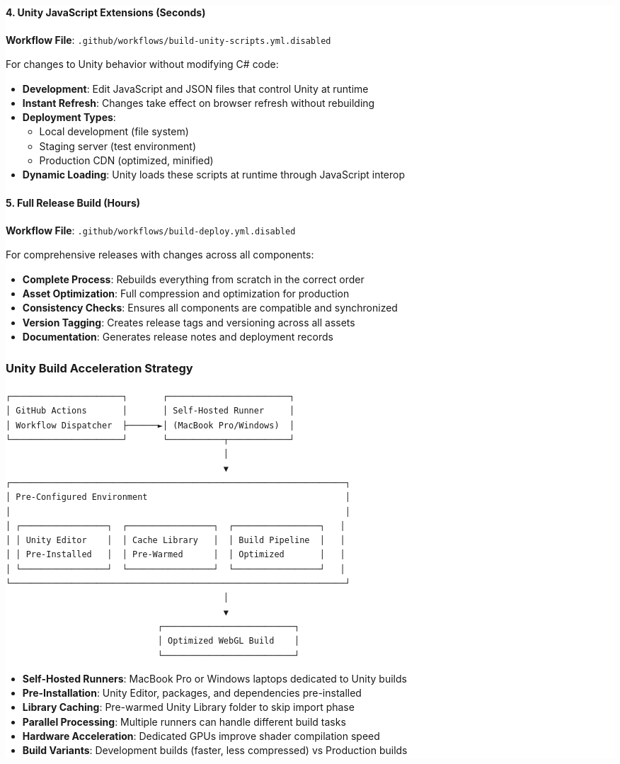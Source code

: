 #### 4. Unity JavaScript Extensions (Seconds)

**Workflow File**: `.github/workflows/build-unity-scripts.yml.disabled`

For changes to Unity behavior without modifying C# code:

- **Development**: Edit JavaScript and JSON files that control Unity at runtime
- **Instant Refresh**: Changes take effect on browser refresh without rebuilding
- **Deployment Types**:
  - Local development (file system)
  - Staging server (test environment)
  - Production CDN (optimized, minified)
- **Dynamic Loading**: Unity loads these scripts at runtime through JavaScript interop

#### 5. Full Release Build (Hours)

**Workflow File**: `.github/workflows/build-deploy.yml.disabled`

For comprehensive releases with changes across all components:

- **Complete Process**: Rebuilds everything from scratch in the correct order
- **Asset Optimization**: Full compression and optimization for production
- **Consistency Checks**: Ensures all components are compatible and synchronized
- **Version Tagging**: Creates release tags and versioning across all assets
- **Documentation**: Generates release notes and deployment records

### Unity Build Acceleration Strategy

```
┌──────────────────────┐       ┌────────────────────────┐
│ GitHub Actions       │       │ Self-Hosted Runner     │
│ Workflow Dispatcher  ├──────►│ (MacBook Pro/Windows)  │
└──────────────────────┘       └───────────┬────────────┘
                                           │
                                           ▼
┌──────────────────────────────────────────────────────────────────┐
│ Pre-Configured Environment                                       │
│                                                                  │
│ ┌─────────────────┐  ┌─────────────────┐  ┌─────────────────┐   │
│ │ Unity Editor    │  │ Cache Library   │  │ Build Pipeline  │   │
│ │ Pre-Installed   │  │ Pre-Warmed      │  │ Optimized       │   │
│ └─────────────────┘  └─────────────────┘  └─────────────────┘   │
└──────────────────────────────────────────────────────────────────┘
                                           │
                                           ▼
                              ┌──────────────────────────┐
                              │ Optimized WebGL Build    │
                              └──────────────────────────┘
```

- **Self-Hosted Runners**: MacBook Pro or Windows laptops dedicated to Unity builds
- **Pre-Installation**: Unity Editor, packages, and dependencies pre-installed
- **Library Caching**: Pre-warmed Unity Library folder to skip import phase
- **Parallel Processing**: Multiple runners can handle different build tasks
- **Hardware Acceleration**: Dedicated GPUs improve shader compilation speed
- **Build Variants**: Development builds (faster, less compressed) vs Production builds
